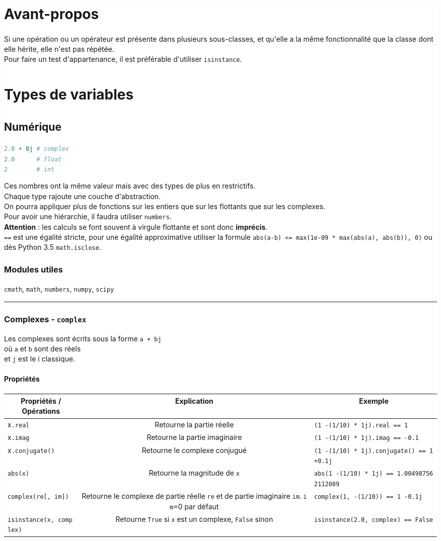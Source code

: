 

# Avant-propos

Si une opération ou un opérateur est présente dans plusieurs sous-classes,
et qu'elle a la même fonctionnalité que la classe dont elle hérite,
elle n'est pas répétée.  
Pour faire un test d'appartenance, il est préférable d'utiliser `isinstance`.

# Types de variables
## Numérique
``` python
2.0 + 0j # complex
2.0      # float
2        # int
```
Ces nombres ont la même valeur mais avec des types de plus en restrictifs.  
Chaque type rajoute une couche d'abstraction.  
On pourra appliquer plus de fonctions
sur les entiers
que sur les flottants
que sur les complexes.  
Pour avoir une hiérarchie, il faudra utiliser `numbers`.  
**Attention** : les calculs se font souvent à virgule flottante
et sont donc **imprécis**.  
`==` est une égalité stricte,
pour une égalité approximative
utiliser la formule `abs(a-b) <= max(1e-09 * max(abs(a), abs(b)), 0)`
ou dès Python 3.5 `math.isclose`.

### Modules utiles
`cmath`, `math`, `numbers`, `numpy`, `scipy`

---
### Complexes - `complex`
Les complexes sont écrits sous la forme `a + bj`  
où `a` et `b` sont des réels  
et `j` est le i classique.

#### Propriétés

| Propriétés / Opérations  | Explication                                                                                | Exemple                                    |
| ------------------------ |:------------------------------------------------------------------------------------------:| ------------------------------------------ |
| x`.real`                 | Retourne la partie réelle                                                                  | `(1 -(1/10) * 1j).real == 1`               |
| x`.imag`                 | Retourne la partie imaginaire                                                              | `(1 -(1/10) * 1j).imag == -0.1`            |
| x`.conjugate()`          | Retourne le complexe conjugué                                                              | `(1 -(1/10) * 1j).conjugate() == 1 +0.1j`  |
| `abs(x)`                 | Retourne la magnitude de `x`                                                               | `abs(1 -(1/10) * 1j) == 1.004987562112089` |
| `complex(re[, im])`      | Retourne le complexe de partie réelle `re` et de partie imaginaire `im`. `im`=0 par défaut | `complex(1, -(1/10)) == 1 -0.1j`           |
| `isinstance(x, complex)` | Retourne `True` si `x` est un complexe, `False` sinon                                      | `isinstance(2.0, complex) == False`        |


[itermethod]: <https://docs.python.org/3.4/library/functions.html#iter>